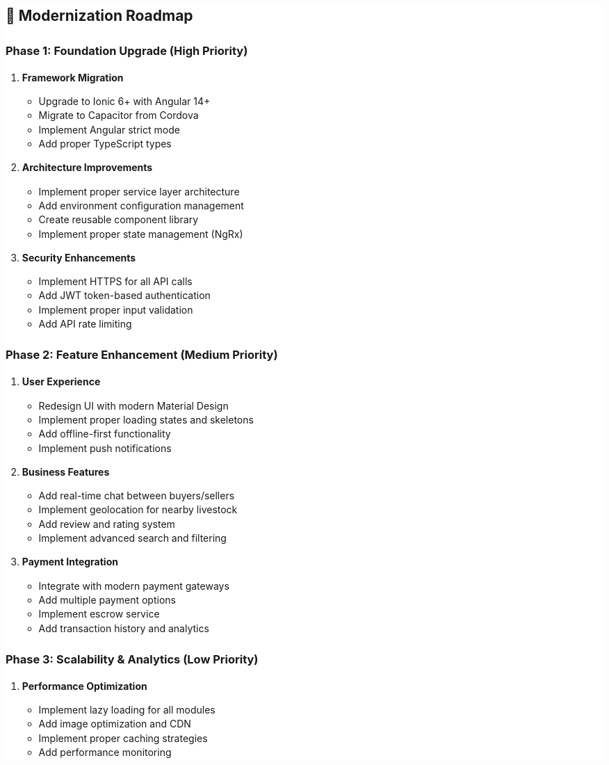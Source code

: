 ## 🔄 Modernization Roadmap

### Phase 1: Foundation Upgrade (High Priority)

1. **Framework Migration**

   - Upgrade to Ionic 6+ with Angular 14+
   - Migrate to Capacitor from Cordova
   - Implement Angular strict mode
   - Add proper TypeScript types

2. **Architecture Improvements**

   - Implement proper service layer architecture
   - Add environment configuration management
   - Create reusable component library
   - Implement proper state management (NgRx)

3. **Security Enhancements**
   - Implement HTTPS for all API calls
   - Add JWT token-based authentication
   - Implement proper input validation
   - Add API rate limiting

### Phase 2: Feature Enhancement (Medium Priority)

1. **User Experience**

   - Redesign UI with modern Material Design
   - Implement proper loading states and skeletons
   - Add offline-first functionality
   - Implement push notifications

2. **Business Features**

   - Add real-time chat between buyers/sellers
   - Implement geolocation for nearby livestock
   - Add review and rating system
   - Implement advanced search and filtering

3. **Payment Integration**
   - Integrate with modern payment gateways
   - Add multiple payment options
   - Implement escrow service
   - Add transaction history and analytics

### Phase 3: Scalability & Analytics (Low Priority)

1. **Performance Optimization**

   - Implement lazy loading for all modules
   - Add image optimization and CDN
   - Implement proper caching strategies
   - Add performance monitoring
